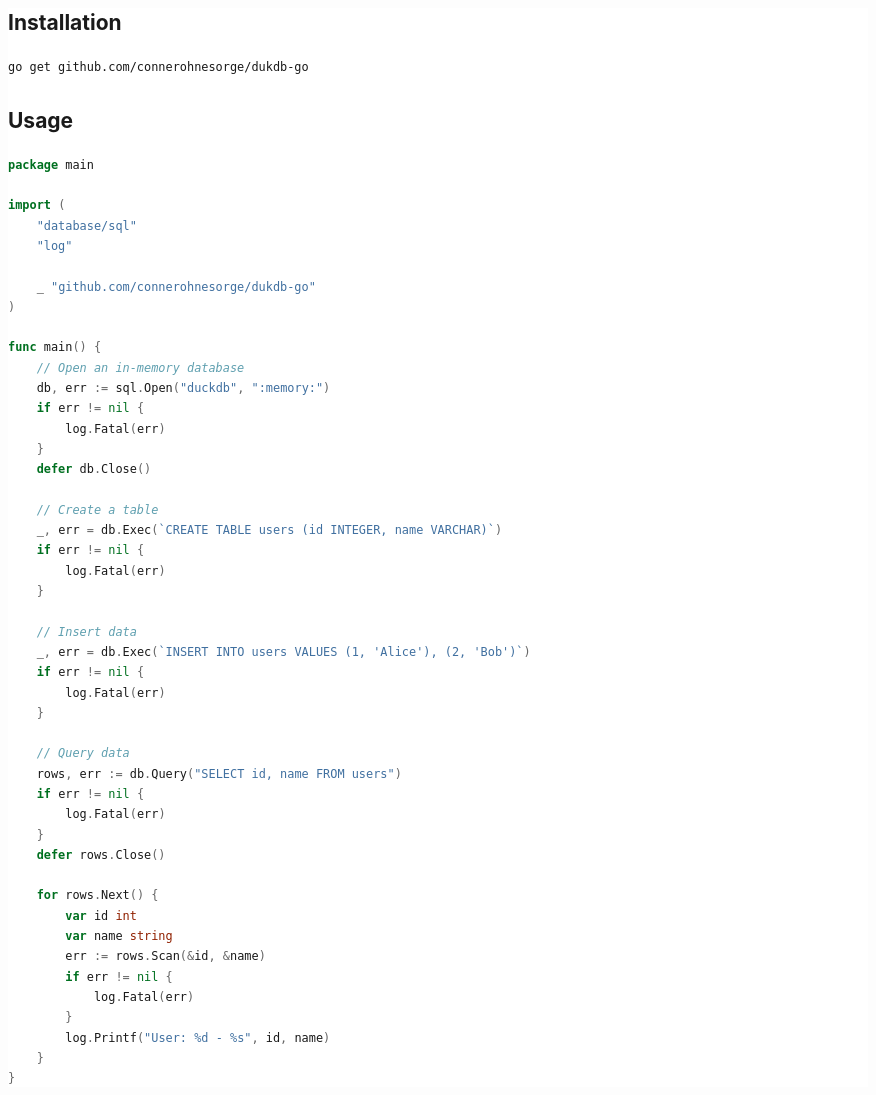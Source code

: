## Installation

```bash
go get github.com/connerohnesorge/dukdb-go
```

## Usage

```go
package main

import (
    "database/sql"
    "log"
    
    _ "github.com/connerohnesorge/dukdb-go"
)

func main() {
    // Open an in-memory database
    db, err := sql.Open("duckdb", ":memory:")
    if err != nil {
        log.Fatal(err)
    }
    defer db.Close()
    
    // Create a table
    _, err = db.Exec(`CREATE TABLE users (id INTEGER, name VARCHAR)`)
    if err != nil {
        log.Fatal(err)
    }
    
    // Insert data
    _, err = db.Exec(`INSERT INTO users VALUES (1, 'Alice'), (2, 'Bob')`)
    if err != nil {
        log.Fatal(err)
    }
    
    // Query data
    rows, err := db.Query("SELECT id, name FROM users")
    if err != nil {
        log.Fatal(err)
    }
    defer rows.Close()
    
    for rows.Next() {
        var id int
        var name string
        err := rows.Scan(&id, &name)
        if err != nil {
            log.Fatal(err)
        }
        log.Printf("User: %d - %s", id, name)
    }
}
```
